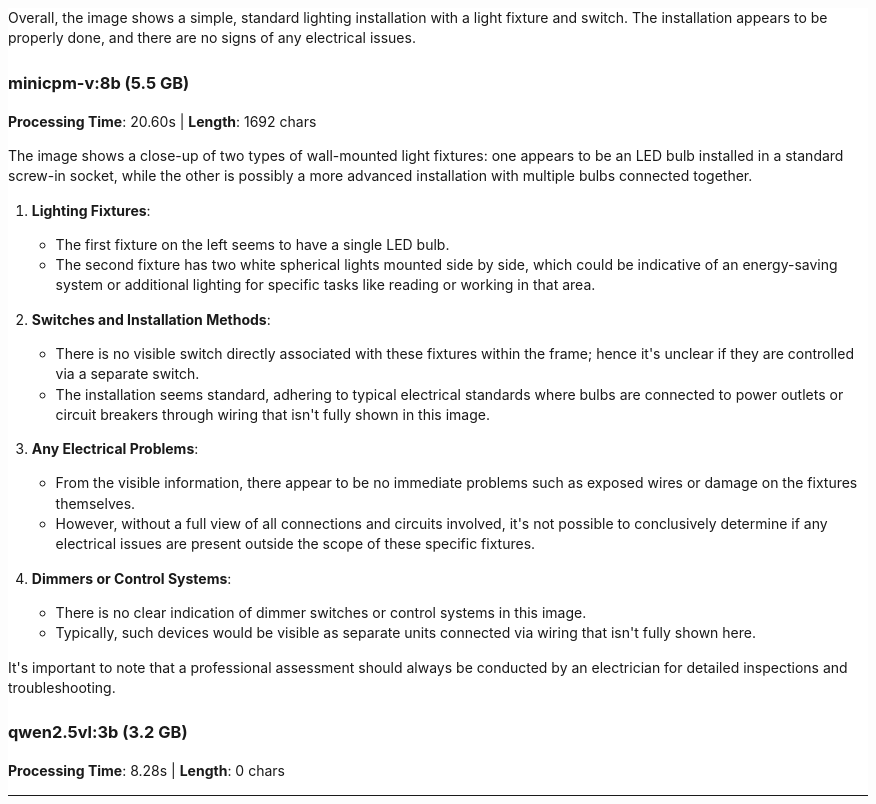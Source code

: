 Overall, the image shows a simple, standard lighting installation with a light fixture and switch. The installation appears to be properly done, and there are no signs of any electrical issues.

### minicpm-v:8b (5.5 GB)

**Processing Time**: 20.60s | **Length**: 1692 chars

The image shows a close-up of two types of wall-mounted light fixtures: one appears to be an LED bulb installed in a standard screw-in socket, while the other is possibly a more advanced installation with multiple bulbs connected together.

1. **Lighting Fixtures**:
   - The first fixture on the left seems to have a single LED bulb.
   - The second fixture has two white spherical lights mounted side by side, which could be indicative of an energy-saving system or additional lighting for specific tasks like reading or working in that area.

2. **Switches and Installation Methods**:
   - There is no visible switch directly associated with these fixtures within the frame; hence it's unclear if they are controlled via a separate switch.
   - The installation seems standard, adhering to typical electrical standards where bulbs are connected to power outlets or circuit breakers through wiring that isn't fully shown in this image.

3. **Any Electrical Problems**:
   - From the visible information, there appear to be no immediate problems such as exposed wires or damage on the fixtures themselves.
   - However, without a full view of all connections and circuits involved, it's not possible to conclusively determine if any electrical issues are present outside the scope of these specific fixtures.

4. **Dimmers or Control Systems**:
   - There is no clear indication of dimmer switches or control systems in this image.
   - Typically, such devices would be visible as separate units connected via wiring that isn't fully shown here.

It's important to note that a professional assessment should always be conducted by an electrician for detailed inspections and troubleshooting.

### qwen2.5vl:3b (3.2 GB)

**Processing Time**: 8.28s | **Length**: 0 chars



---

